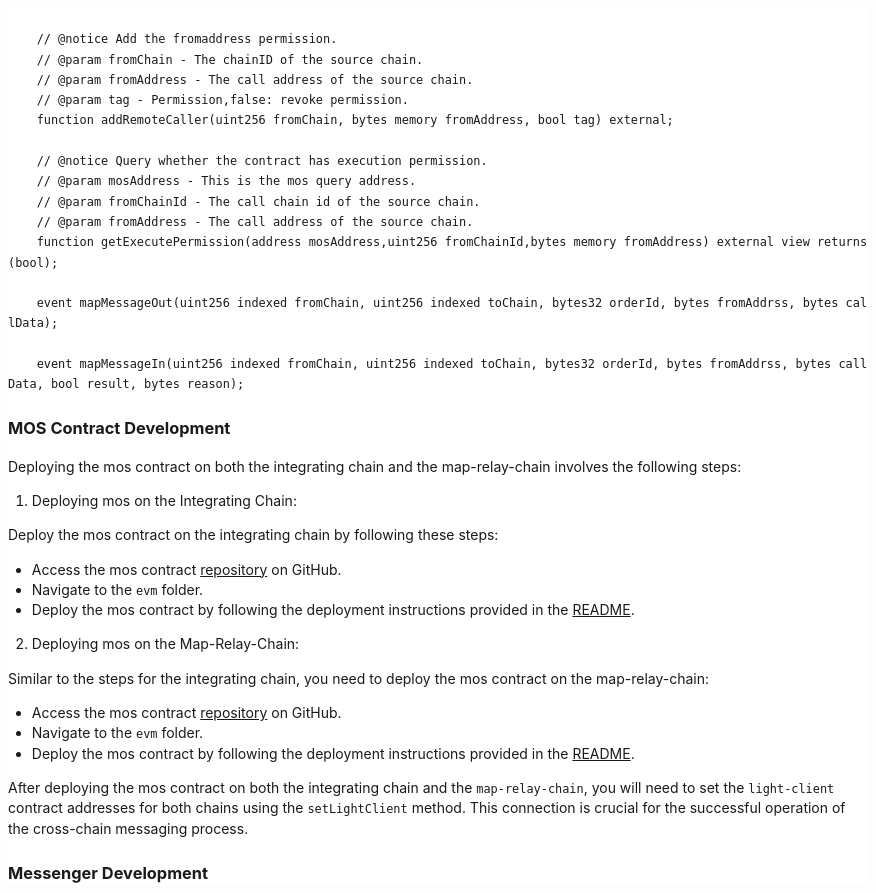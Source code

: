 ```solidity

    // @notice Add the fromaddress permission.
    // @param fromChain - The chainID of the source chain.
    // @param fromAddress - The call address of the source chain.
    // @param tag - Permission,false: revoke permission.
    function addRemoteCaller(uint256 fromChain, bytes memory fromAddress, bool tag) external;

    // @notice Query whether the contract has execution permission.
    // @param mosAddress - This is the mos query address.
    // @param fromChainId - The call chain id of the source chain.
    // @param fromAddress - The call address of the source chain.
    function getExecutePermission(address mosAddress,uint256 fromChainId,bytes memory fromAddress) external view returns(bool);

    event mapMessageOut(uint256 indexed fromChain, uint256 indexed toChain, bytes32 orderId, bytes fromAddrss, bytes callData);

    event mapMessageIn(uint256 indexed fromChain, uint256 indexed toChain, bytes32 orderId, bytes fromAddrss, bytes callData, bool result, bytes reason);
```


### MOS Contract Development
   
Deploying the mos contract on both the integrating chain and the map-relay-chain involves the following steps:

1. Deploying mos on the Integrating Chain:

Deploy the mos contract on the integrating chain by following these steps:

   + Access the mos contract [repository](https://github.com/mapprotocol/mapo-service-contracts) on GitHub.
   + Navigate to the `evm` folder.
   + Deploy the mos contract by following the deployment instructions provided in the [README](https://github.com/mapprotocol/mapo-service-contracts/blob/main/evm/README.md).
  
2. Deploying mos on the Map-Relay-Chain:

Similar to the steps for the integrating chain, you need to deploy the mos contract on the map-relay-chain:

+ Access the mos contract [repository](https://github.com/mapprotocol/mapo-service-contracts) on GitHub.
+ Navigate to the `evm` folder.
+ Deploy the mos contract by following the deployment instructions provided in the [README](https://github.com/mapprotocol/mapo-service-contracts/blob/main/evm/README.md).

After deploying the mos contract on both the integrating chain and the `map-relay-chain`, you will need to set the `light-client` contract addresses for both chains using the `setLightClient` method. This connection is crucial for the successful operation of the cross-chain messaging process.


### Messenger Development
